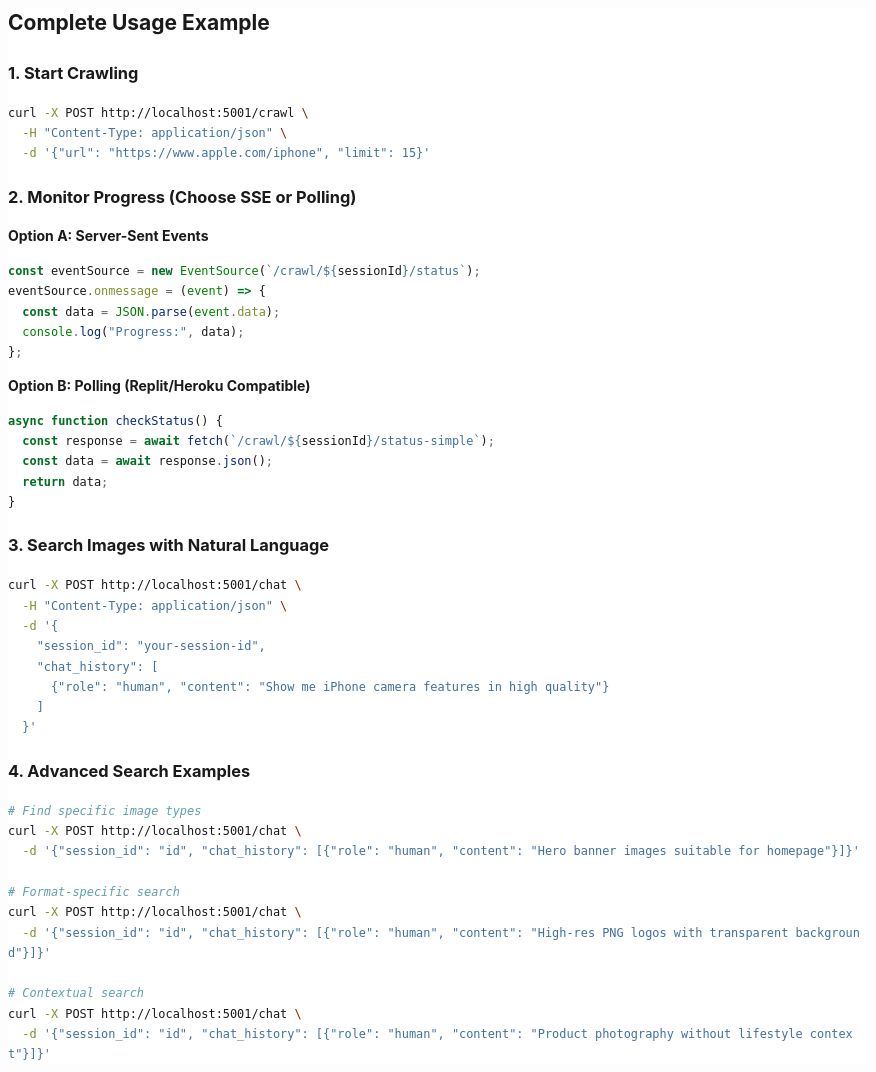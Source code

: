 ```env
```

## Complete Usage Example

### 1. Start Crawling

```bash
curl -X POST http://localhost:5001/crawl \
  -H "Content-Type: application/json" \
  -d '{"url": "https://www.apple.com/iphone", "limit": 15}'
```

### 2. Monitor Progress (Choose SSE or Polling)

**Option A: Server-Sent Events**

```javascript
const eventSource = new EventSource(`/crawl/${sessionId}/status`);
eventSource.onmessage = (event) => {
  const data = JSON.parse(event.data);
  console.log("Progress:", data);
};
```

**Option B: Polling (Replit/Heroku Compatible)**

```javascript
async function checkStatus() {
  const response = await fetch(`/crawl/${sessionId}/status-simple`);
  const data = await response.json();
  return data;
}
```

### 3. Search Images with Natural Language

```bash
curl -X POST http://localhost:5001/chat \
  -H "Content-Type: application/json" \
  -d '{
    "session_id": "your-session-id",
    "chat_history": [
      {"role": "human", "content": "Show me iPhone camera features in high quality"}
    ]
  }'
```

### 4. Advanced Search Examples

```bash
# Find specific image types
curl -X POST http://localhost:5001/chat \
  -d '{"session_id": "id", "chat_history": [{"role": "human", "content": "Hero banner images suitable for homepage"}]}'

# Format-specific search
curl -X POST http://localhost:5001/chat \
  -d '{"session_id": "id", "chat_history": [{"role": "human", "content": "High-res PNG logos with transparent background"}]}'

# Contextual search
curl -X POST http://localhost:5001/chat \
  -d '{"session_id": "id", "chat_history": [{"role": "human", "content": "Product photography without lifestyle context"}]}'
```
